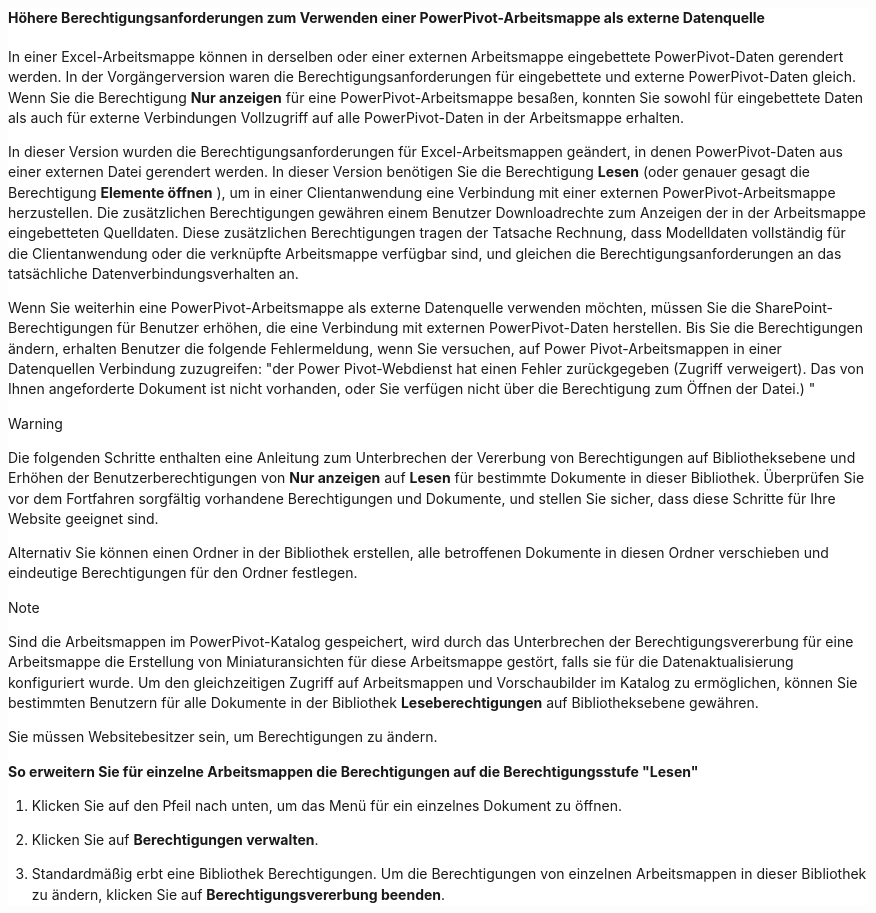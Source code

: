#### <a name="higher-permission-requirements-for-using-a-powerpivot-workbook-as-an-external-data-source"></a>Höhere Berechtigungsanforderungen zum Verwenden einer PowerPivot-Arbeitsmappe als externe Datenquelle  
 In einer Excel-Arbeitsmappe können in derselben oder einer externen Arbeitsmappe eingebettete PowerPivot-Daten gerendert werden. In der Vorgängerversion waren die Berechtigungsanforderungen für eingebettete und externe PowerPivot-Daten gleich. Wenn Sie die Berechtigung **Nur anzeigen** für eine PowerPivot-Arbeitsmappe besaßen, konnten Sie sowohl für eingebettete Daten als auch für externe Verbindungen Vollzugriff auf alle PowerPivot-Daten in der Arbeitsmappe erhalten.  
  
 In dieser Version wurden die Berechtigungsanforderungen für Excel-Arbeitsmappen geändert, in denen PowerPivot-Daten aus einer externen Datei gerendert werden. In dieser Version benötigen Sie die Berechtigung **Lesen** (oder genauer gesagt die Berechtigung **Elemente öffnen** ), um in einer Clientanwendung eine Verbindung mit einer externen PowerPivot-Arbeitsmappe herzustellen. Die zusätzlichen Berechtigungen gewähren einem Benutzer Downloadrechte zum Anzeigen der in der Arbeitsmappe eingebetteten Quelldaten. Diese zusätzlichen Berechtigungen tragen der Tatsache Rechnung, dass Modelldaten vollständig für die Clientanwendung oder die verknüpfte Arbeitsmappe verfügbar sind, und gleichen die Berechtigungsanforderungen an das tatsächliche Datenverbindungsverhalten an.  
  
 Wenn Sie weiterhin eine PowerPivot-Arbeitsmappe als externe Datenquelle verwenden möchten, müssen Sie die SharePoint-Berechtigungen für Benutzer erhöhen, die eine Verbindung mit externen PowerPivot-Daten herstellen. Bis Sie die Berechtigungen ändern, erhalten Benutzer die folgende Fehlermeldung, wenn Sie versuchen, auf Power Pivot-Arbeitsmappen in einer Datenquellen Verbindung zuzugreifen: "der Power Pivot-Webdienst hat einen Fehler zurückgegeben (Zugriff verweigert). Das von Ihnen angeforderte Dokument ist nicht vorhanden, oder Sie verfügen nicht über die Berechtigung zum Öffnen der Datei.) "  
  
> [!WARNING]  
>  Die folgenden Schritte enthalten eine Anleitung zum Unterbrechen der Vererbung von Berechtigungen auf Bibliotheksebene und Erhöhen der Benutzerberechtigungen von **Nur anzeigen** auf **Lesen** für bestimmte Dokumente in dieser Bibliothek. Überprüfen Sie vor dem Fortfahren sorgfältig vorhandene Berechtigungen und Dokumente, und stellen Sie sicher, dass diese Schritte für Ihre Website geeignet sind.  
>   
>  Alternativ Sie können einen Ordner in der Bibliothek erstellen, alle betroffenen Dokumente in diesen Ordner verschieben und eindeutige Berechtigungen für den Ordner festlegen.  
  
> [!NOTE]  
>  Sind die Arbeitsmappen im PowerPivot-Katalog gespeichert, wird durch das Unterbrechen der Berechtigungsvererbung für eine Arbeitsmappe die Erstellung von Miniaturansichten für diese Arbeitsmappe gestört, falls sie für die Datenaktualisierung konfiguriert wurde. Um den gleichzeitigen Zugriff auf Arbeitsmappen und Vorschaubilder im Katalog zu ermöglichen, können Sie bestimmten Benutzern für alle Dokumente in der Bibliothek **Leseberechtigungen** auf Bibliotheksebene gewähren.  
  
 Sie müssen Websitebesitzer sein, um Berechtigungen zu ändern.  
  
 **So erweitern Sie für einzelne Arbeitsmappen die Berechtigungen auf die Berechtigungsstufe "Lesen"**  
  
1.  Klicken Sie auf den Pfeil nach unten, um das Menü für ein einzelnes Dokument zu öffnen.  
  
2.  Klicken Sie auf **Berechtigungen verwalten**.  
  
3.  Standardmäßig erbt eine Bibliothek Berechtigungen. Um die Berechtigungen von einzelnen Arbeitsmappen in dieser Bibliothek zu ändern, klicken Sie auf **Berechtigungsvererbung beenden**.  
  